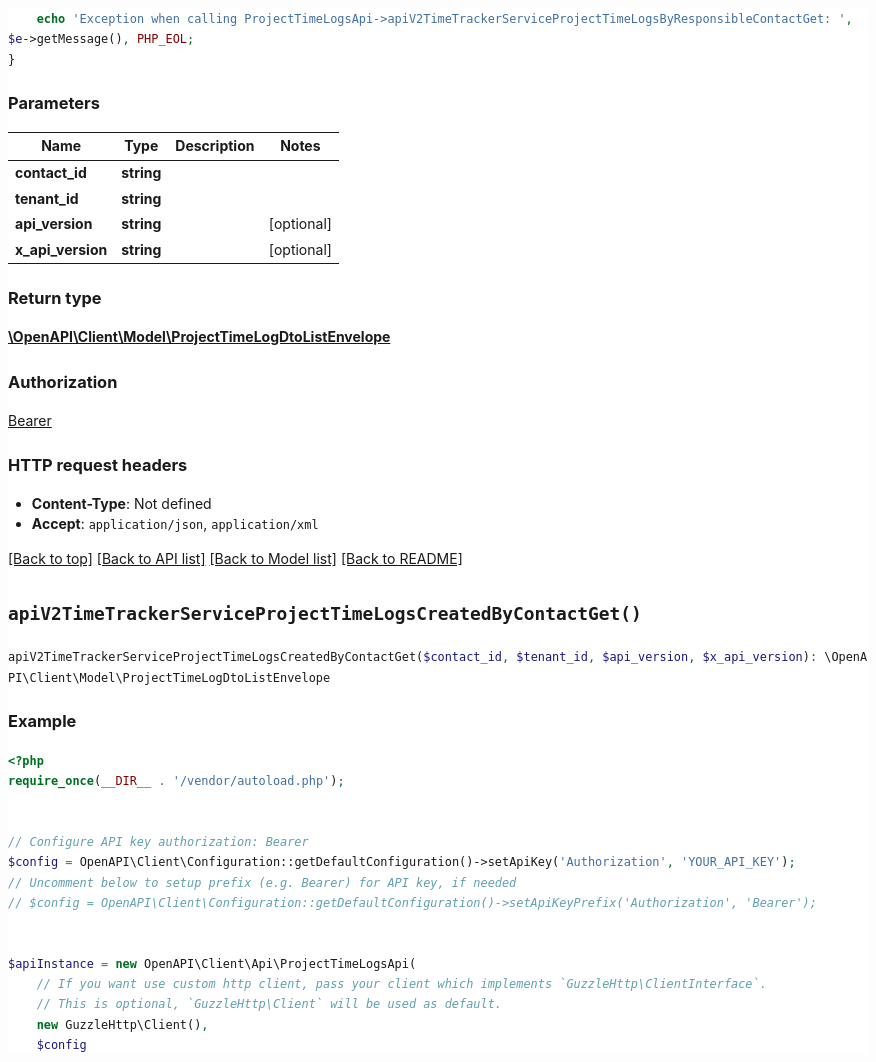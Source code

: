 ```php
    echo 'Exception when calling ProjectTimeLogsApi->apiV2TimeTrackerServiceProjectTimeLogsByResponsibleContactGet: ', $e->getMessage(), PHP_EOL;
}
```

### Parameters

| Name | Type | Description  | Notes |
| ------------- | ------------- | ------------- | ------------- |
| **contact_id** | **string**|  | |
| **tenant_id** | **string**|  | |
| **api_version** | **string**|  | [optional] |
| **x_api_version** | **string**|  | [optional] |

### Return type

[**\OpenAPI\Client\Model\ProjectTimeLogDtoListEnvelope**](../Model/ProjectTimeLogDtoListEnvelope.md)

### Authorization

[Bearer](../../README.md#Bearer)

### HTTP request headers

- **Content-Type**: Not defined
- **Accept**: `application/json`, `application/xml`

[[Back to top]](#) [[Back to API list]](../../README.md#endpoints)
[[Back to Model list]](../../README.md#models)
[[Back to README]](../../README.md)

## `apiV2TimeTrackerServiceProjectTimeLogsCreatedByContactGet()`

```php
apiV2TimeTrackerServiceProjectTimeLogsCreatedByContactGet($contact_id, $tenant_id, $api_version, $x_api_version): \OpenAPI\Client\Model\ProjectTimeLogDtoListEnvelope
```



### Example

```php
<?php
require_once(__DIR__ . '/vendor/autoload.php');


// Configure API key authorization: Bearer
$config = OpenAPI\Client\Configuration::getDefaultConfiguration()->setApiKey('Authorization', 'YOUR_API_KEY');
// Uncomment below to setup prefix (e.g. Bearer) for API key, if needed
// $config = OpenAPI\Client\Configuration::getDefaultConfiguration()->setApiKeyPrefix('Authorization', 'Bearer');


$apiInstance = new OpenAPI\Client\Api\ProjectTimeLogsApi(
    // If you want use custom http client, pass your client which implements `GuzzleHttp\ClientInterface`.
    // This is optional, `GuzzleHttp\Client` will be used as default.
    new GuzzleHttp\Client(),
    $config
```